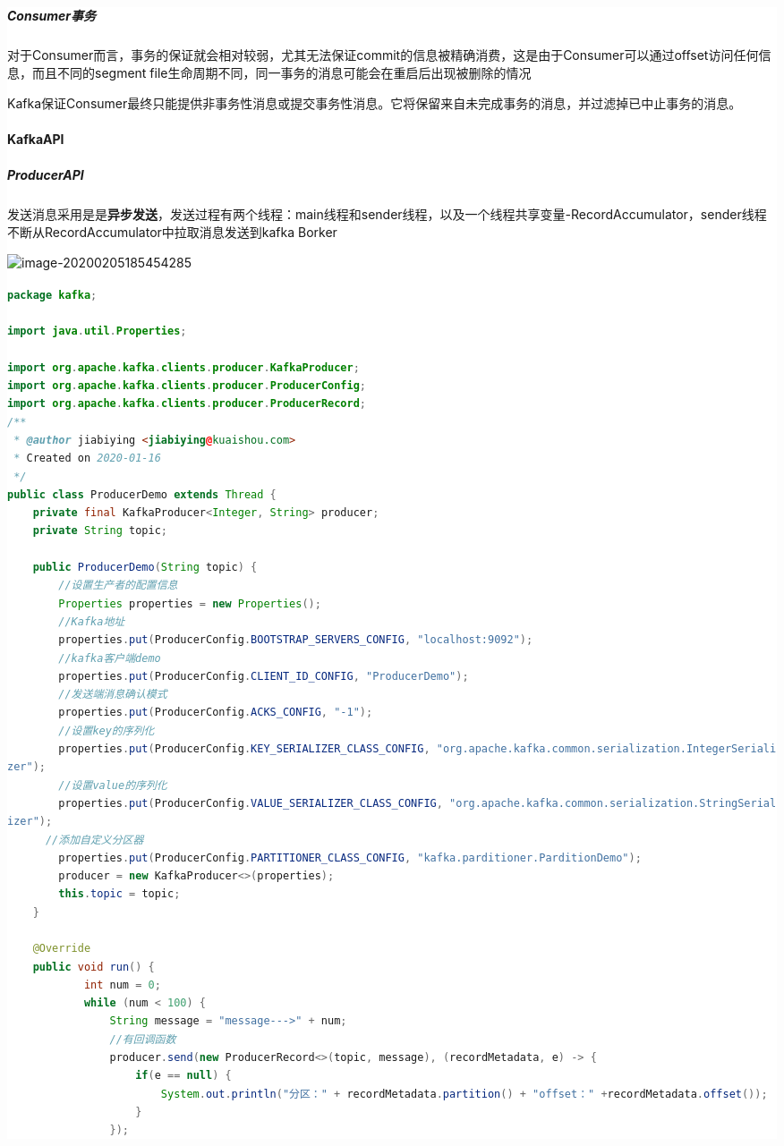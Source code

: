 ##### Consumer事务

​		对于Consumer而言，事务的保证就会相对较弱，尤其无法保证commit的信息被精确消费，这是由于Consumer可以通过offset访问任何信息，而且不同的segment file生命周期不同，同一事务的消息可能会在重启后出现被删除的情况

​		Kafka保证Consumer最终只能提供非事务性消息或提交事务性消息。它将保留来自未完成事务的消息，并过滤掉已中止事务的消息。

#### KafkaAPI

##### ProducerAPI

​		发送消息采用是是**异步发送**，发送过程有两个线程：main线程和sender线程，以及一个线程共享变量-RecordAccumulator，sender线程不断从RecordAccumulator中拉取消息发送到kafka Borker

![image-20200205185454285](image/image-20200205185454285.png)

```java
package kafka;

import java.util.Properties;

import org.apache.kafka.clients.producer.KafkaProducer;
import org.apache.kafka.clients.producer.ProducerConfig;
import org.apache.kafka.clients.producer.ProducerRecord;
/**
 * @author jiabiying <jiabiying@kuaishou.com>
 * Created on 2020-01-16
 */
public class ProducerDemo extends Thread {
    private final KafkaProducer<Integer, String> producer;
    private String topic;

    public ProducerDemo(String topic) {
        //设置生产者的配置信息
        Properties properties = new Properties();
        //Kafka地址
        properties.put(ProducerConfig.BOOTSTRAP_SERVERS_CONFIG, "localhost:9092");
        //kafka客户端demo
        properties.put(ProducerConfig.CLIENT_ID_CONFIG, "ProducerDemo");
        //发送端消息确认模式
        properties.put(ProducerConfig.ACKS_CONFIG, "-1");
        //设置key的序列化
        properties.put(ProducerConfig.KEY_SERIALIZER_CLASS_CONFIG, "org.apache.kafka.common.serialization.IntegerSerializer");
        //设置value的序列化
        properties.put(ProducerConfig.VALUE_SERIALIZER_CLASS_CONFIG, "org.apache.kafka.common.serialization.StringSerializer");
      //添加自定义分区器
        properties.put(ProducerConfig.PARTITIONER_CLASS_CONFIG, "kafka.parditioner.ParditionDemo");
        producer = new KafkaProducer<>(properties);
        this.topic = topic;
    }

    @Override
    public void run() {
            int num = 0;
            while (num < 100) {
                String message = "message--->" + num;
              	//有回调函数
                producer.send(new ProducerRecord<>(topic, message), (recordMetadata, e) -> {
                    if(e == null) {
                        System.out.println("分区：" + recordMetadata.partition() + "offset：" +recordMetadata.offset());
                    }
                });
```